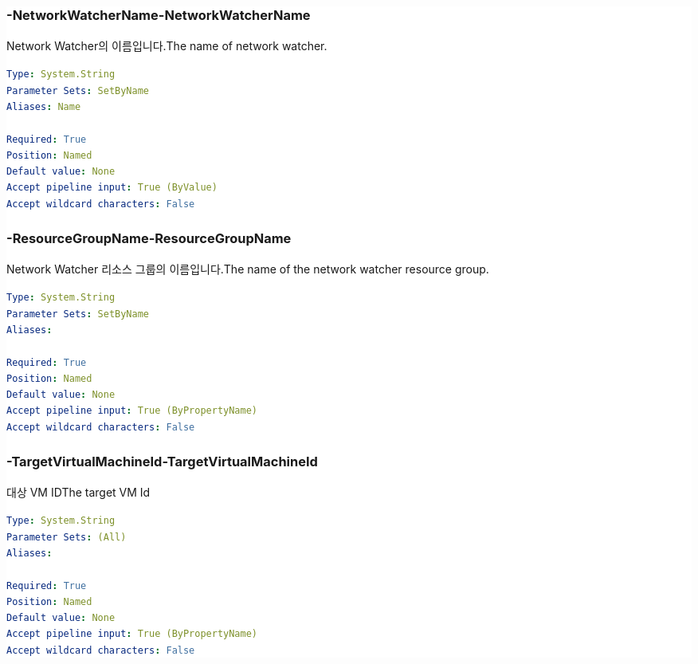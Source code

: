 ### <span data-ttu-id="5dbfd-123">-NetworkWatcherName</span><span class="sxs-lookup"><span data-stu-id="5dbfd-123">-NetworkWatcherName</span></span>
<span data-ttu-id="5dbfd-124">Network Watcher의 이름입니다.</span><span class="sxs-lookup"><span data-stu-id="5dbfd-124">The name of network watcher.</span></span>

```yaml
Type: System.String
Parameter Sets: SetByName
Aliases: Name

Required: True
Position: Named
Default value: None
Accept pipeline input: True (ByValue)
Accept wildcard characters: False
```

### <span data-ttu-id="5dbfd-125">-ResourceGroupName</span><span class="sxs-lookup"><span data-stu-id="5dbfd-125">-ResourceGroupName</span></span>
<span data-ttu-id="5dbfd-126">Network Watcher 리소스 그룹의 이름입니다.</span><span class="sxs-lookup"><span data-stu-id="5dbfd-126">The name of the network watcher resource group.</span></span>

```yaml
Type: System.String
Parameter Sets: SetByName
Aliases:

Required: True
Position: Named
Default value: None
Accept pipeline input: True (ByPropertyName)
Accept wildcard characters: False
```

### <span data-ttu-id="5dbfd-127">-TargetVirtualMachineId</span><span class="sxs-lookup"><span data-stu-id="5dbfd-127">-TargetVirtualMachineId</span></span>
<span data-ttu-id="5dbfd-128">대상 VM ID</span><span class="sxs-lookup"><span data-stu-id="5dbfd-128">The target VM Id</span></span>

```yaml
Type: System.String
Parameter Sets: (All)
Aliases:

Required: True
Position: Named
Default value: None
Accept pipeline input: True (ByPropertyName)
Accept wildcard characters: False
```
